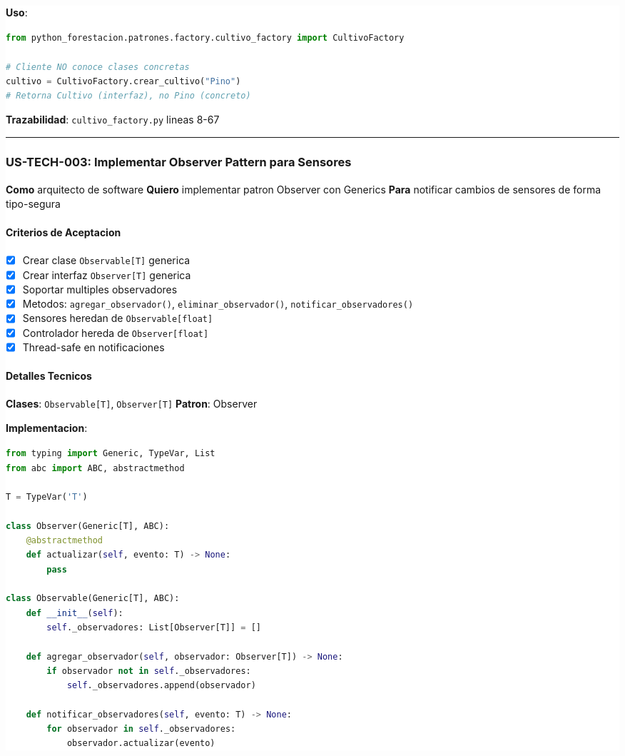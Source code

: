 **Uso**:
```python
from python_forestacion.patrones.factory.cultivo_factory import CultivoFactory

# Cliente NO conoce clases concretas
cultivo = CultivoFactory.crear_cultivo("Pino")
# Retorna Cultivo (interfaz), no Pino (concreto)
```

**Trazabilidad**: `cultivo_factory.py` lineas 8-67

---

### US-TECH-003: Implementar Observer Pattern para Sensores

**Como** arquitecto de software
**Quiero** implementar patron Observer con Generics
**Para** notificar cambios de sensores de forma tipo-segura

#### Criterios de Aceptacion

- [x] Crear clase `Observable[T]` generica
- [x] Crear interfaz `Observer[T]` generica
- [x] Soportar multiples observadores
- [x] Metodos: `agregar_observador()`, `eliminar_observador()`, `notificar_observadores()`
- [x] Sensores heredan de `Observable[float]`
- [x] Controlador hereda de `Observer[float]`
- [x] Thread-safe en notificaciones

#### Detalles Tecnicos

**Clases**: `Observable[T]`, `Observer[T]`
**Patron**: Observer

**Implementacion**:
```python
from typing import Generic, TypeVar, List
from abc import ABC, abstractmethod

T = TypeVar('T')

class Observer(Generic[T], ABC):
    @abstractmethod
    def actualizar(self, evento: T) -> None:
        pass

class Observable(Generic[T], ABC):
    def __init__(self):
        self._observadores: List[Observer[T]] = []

    def agregar_observador(self, observador: Observer[T]) -> None:
        if observador not in self._observadores:
            self._observadores.append(observador)

    def notificar_observadores(self, evento: T) -> None:
        for observador in self._observadores:
            observador.actualizar(evento)
```
